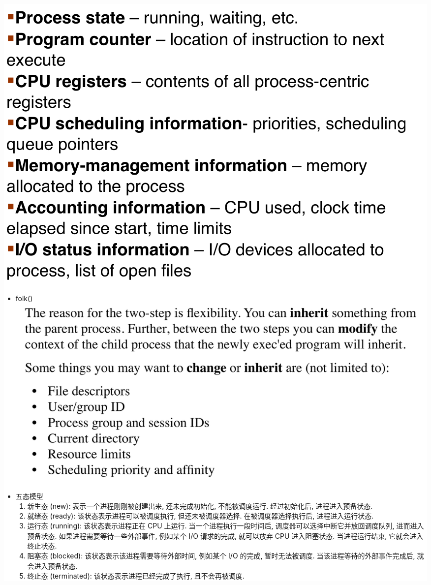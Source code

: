    ![](PCB.png)
   * folk() 
   ![](FOLK.png)
   * 五态模型
      1. 新生态 (new): 表示一个进程刚刚被创建出来, 还未完成初始化, 不能被调度运行. 经过初始化后, 进程进入预备状态. 
      2. 就绪态 (ready): 该状态表示进程可以被调度执行, 但还未被调度器选择. 在被调度器选择执行后, 进程进入运行状态. 
      3. 运行态 (running): 该状态表示进程正在 CPU 上运行. 当一个进程执行一段时间后, 调度器可以选择中断它并放回调度队列, 进而进入预备状态. 如果进程需要等待一些外部事件, 例如某个 I/O 请求的完成, 就可以放弃 CPU 进入阻塞状态. 当进程运行结束, 它就会进入终止状态. 
      4. 阻塞态 (blocked): 该状态表示该进程需要等待外部时间, 例如某个 I/O 的完成, 暂时无法被调度. 当该进程等待的外部事件完成后, 就会进入预备状态. 
      5. 终止态 (terminated): 该状态表示进程已经完成了执行, 且不会再被调度.